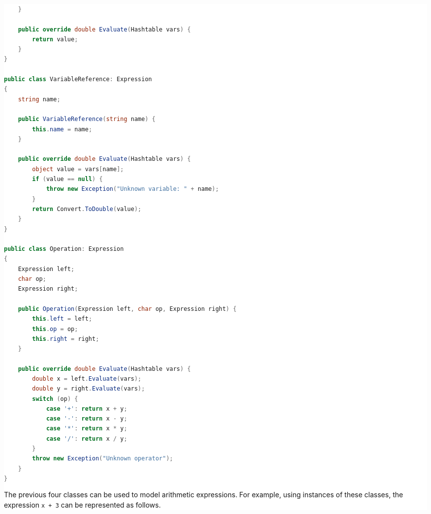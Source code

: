 ```csharp
    }

    public override double Evaluate(Hashtable vars) {
        return value;
    }
}

public class VariableReference: Expression
{
    string name;

    public VariableReference(string name) {
        this.name = name;
    }

    public override double Evaluate(Hashtable vars) {
        object value = vars[name];
        if (value == null) {
            throw new Exception("Unknown variable: " + name);
        }
        return Convert.ToDouble(value);
    }
}

public class Operation: Expression
{
    Expression left;
    char op;
    Expression right;

    public Operation(Expression left, char op, Expression right) {
        this.left = left;
        this.op = op;
        this.right = right;
    }

    public override double Evaluate(Hashtable vars) {
        double x = left.Evaluate(vars);
        double y = right.Evaluate(vars);
        switch (op) {
            case '+': return x + y;
            case '-': return x - y;
            case '*': return x * y;
            case '/': return x / y;
        }
        throw new Exception("Unknown operator");
    }
}
```
The previous four classes can be used to model arithmetic expressions. For example, using instances of these classes, the expression `x + 3` can be represented as follows.

